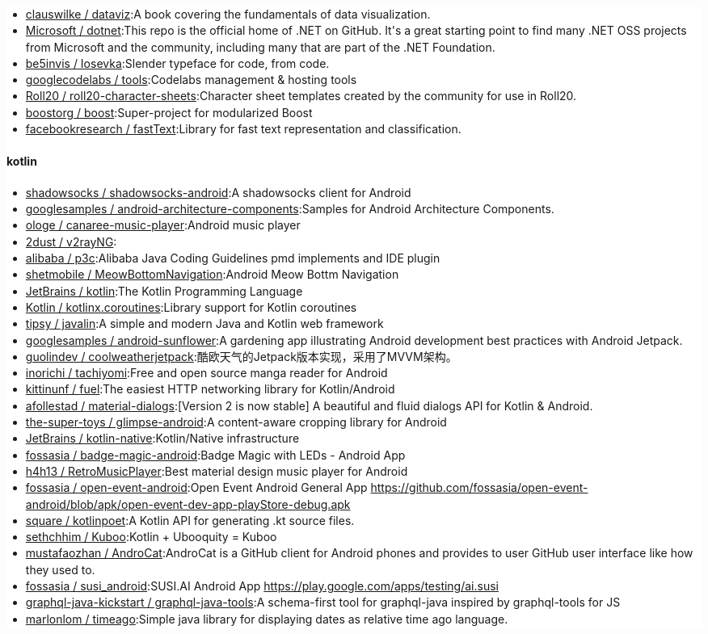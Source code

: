 * [clauswilke / dataviz](https://github.com/clauswilke/dataviz):A book covering the fundamentals of data visualization.
* [Microsoft / dotnet](https://github.com/Microsoft/dotnet):This repo is the official home of .NET on GitHub. It's a great starting point to find many .NET OSS projects from Microsoft and the community, including many that are part of the .NET Foundation.
* [be5invis / Iosevka](https://github.com/be5invis/Iosevka):Slender typeface for code, from code.
* [googlecodelabs / tools](https://github.com/googlecodelabs/tools):Codelabs management & hosting tools
* [Roll20 / roll20-character-sheets](https://github.com/Roll20/roll20-character-sheets):Character sheet templates created by the community for use in Roll20.
* [boostorg / boost](https://github.com/boostorg/boost):Super-project for modularized Boost
* [facebookresearch / fastText](https://github.com/facebookresearch/fastText):Library for fast text representation and classification.

#### kotlin
* [shadowsocks / shadowsocks-android](https://github.com/shadowsocks/shadowsocks-android):A shadowsocks client for Android
* [googlesamples / android-architecture-components](https://github.com/googlesamples/android-architecture-components):Samples for Android Architecture Components.
* [ologe / canaree-music-player](https://github.com/ologe/canaree-music-player):Android music player
* [2dust / v2rayNG](https://github.com/2dust/v2rayNG):
* [alibaba / p3c](https://github.com/alibaba/p3c):Alibaba Java Coding Guidelines pmd implements and IDE plugin
* [shetmobile / MeowBottomNavigation](https://github.com/shetmobile/MeowBottomNavigation):Android Meow Bottm Navigation
* [JetBrains / kotlin](https://github.com/JetBrains/kotlin):The Kotlin Programming Language
* [Kotlin / kotlinx.coroutines](https://github.com/Kotlin/kotlinx.coroutines):Library support for Kotlin coroutines
* [tipsy / javalin](https://github.com/tipsy/javalin):A simple and modern Java and Kotlin web framework
* [googlesamples / android-sunflower](https://github.com/googlesamples/android-sunflower):A gardening app illustrating Android development best practices with Android Jetpack.
* [guolindev / coolweatherjetpack](https://github.com/guolindev/coolweatherjetpack):酷欧天气的Jetpack版本实现，采用了MVVM架构。
* [inorichi / tachiyomi](https://github.com/inorichi/tachiyomi):Free and open source manga reader for Android
* [kittinunf / fuel](https://github.com/kittinunf/fuel):The easiest HTTP networking library for Kotlin/Android
* [afollestad / material-dialogs](https://github.com/afollestad/material-dialogs):[Version 2 is now stable] A beautiful and fluid dialogs API for Kotlin & Android.
* [the-super-toys / glimpse-android](https://github.com/the-super-toys/glimpse-android):A content-aware cropping library for Android
* [JetBrains / kotlin-native](https://github.com/JetBrains/kotlin-native):Kotlin/Native infrastructure
* [fossasia / badge-magic-android](https://github.com/fossasia/badge-magic-android):Badge Magic with LEDs - Android App
* [h4h13 / RetroMusicPlayer](https://github.com/h4h13/RetroMusicPlayer):Best material design music player for Android
* [fossasia / open-event-android](https://github.com/fossasia/open-event-android):Open Event Android General App https://github.com/fossasia/open-event-android/blob/apk/open-event-dev-app-playStore-debug.apk
* [square / kotlinpoet](https://github.com/square/kotlinpoet):A Kotlin API for generating .kt source files.
* [sethchhim / Kuboo](https://github.com/sethchhim/Kuboo):Kotlin + Ubooquity = Kuboo
* [mustafaozhan / AndroCat](https://github.com/mustafaozhan/AndroCat):AndroCat is a GitHub client for Android phones and provides to user GitHub user interface like how they used to.
* [fossasia / susi_android](https://github.com/fossasia/susi_android):SUSI.AI Android App https://play.google.com/apps/testing/ai.susi
* [graphql-java-kickstart / graphql-java-tools](https://github.com/graphql-java-kickstart/graphql-java-tools):A schema-first tool for graphql-java inspired by graphql-tools for JS
* [marlonlom / timeago](https://github.com/marlonlom/timeago):Simple java library for displaying dates as relative time ago language.
